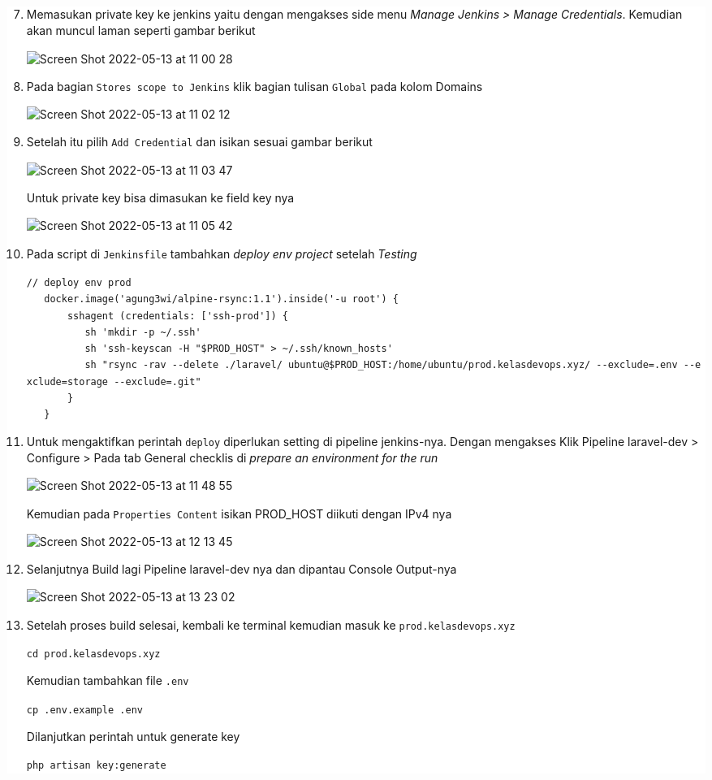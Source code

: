 7. Memasukan private key ke jenkins yaitu dengan mengakses side menu *Manage Jenkins > Manage Credentials*. Kemudian akan muncul laman seperti gambar berikut
   
   <img width="750" alt="Screen Shot 2022-05-13 at 11 00 28" src="https://user-images.githubusercontent.com/38523284/168208657-f63fe86c-9ba1-4683-95b0-fc2fa68aa569.png">

8. Pada bagian `Stores scope to Jenkins` klik bagian tulisan `Global` pada kolom Domains
   
   <img width="350" alt="Screen Shot 2022-05-13 at 11 02 12" src="https://user-images.githubusercontent.com/38523284/168209351-adc45144-8fff-4672-8e58-79ea71cab1eb.png">
   
9. Setelah itu pilih `Add Credential` dan isikan sesuai gambar berikut
   
   <img width="750" alt="Screen Shot 2022-05-13 at 11 03 47" src="https://user-images.githubusercontent.com/38523284/168210340-02e695d1-6c13-4e0b-aa58-bb221f08dd27.png">
   
   Untuk private key bisa dimasukan ke field key nya
   
   <img width="750" alt="Screen Shot 2022-05-13 at 11 05 42" src="https://user-images.githubusercontent.com/38523284/168211439-b9bf7f48-75e9-49fa-af04-af1fd04ac7bf.png">

10. Pada script di `Jenkinsfile` tambahkan *deploy env project* setelah *Testing*
    ```
    // deploy env prod
       docker.image('agung3wi/alpine-rsync:1.1').inside('-u root') {
           sshagent (credentials: ['ssh-prod']) {
              sh 'mkdir -p ~/.ssh'
              sh 'ssh-keyscan -H "$PROD_HOST" > ~/.ssh/known_hosts'
              sh "rsync -rav --delete ./laravel/ ubuntu@$PROD_HOST:/home/ubuntu/prod.kelasdevops.xyz/ --exclude=.env --exclude=storage --exclude=.git"
           }
       }
    ```
    
11. Untuk mengaktifkan perintah `deploy` diperlukan setting di pipeline jenkins-nya. Dengan mengakses Klik Pipeline laravel-dev > Configure > Pada tab General checklis di *prepare an environment for the run*
    
    <img width="350" alt="Screen Shot 2022-05-13 at 11 48 55" src="https://user-images.githubusercontent.com/38523284/168213306-7179ba15-0c21-44ac-882c-c1af366c2b59.png">

    Kemudian pada `Properties Content` isikan PROD_HOST diikuti dengan IPv4 nya
    
    <img width="750" alt="Screen Shot 2022-05-13 at 12 13 45" src="https://user-images.githubusercontent.com/38523284/168215637-1eb479d7-bb16-4342-853e-e85e32ced826.png">

12. Selanjutnya Build lagi Pipeline laravel-dev nya dan dipantau Console Output-nya
    
    <img width="350" alt="Screen Shot 2022-05-13 at 13 23 02" src="https://user-images.githubusercontent.com/38523284/168223372-b72a7338-f72c-440c-9eac-3a469a242c8e.png">
    
14. Setelah proses build selesai, kembali ke terminal kemudian masuk ke `prod.kelasdevops.xyz`
    ```
    cd prod.kelasdevops.xyz
    ```
    
    Kemudian tambahkan file `.env`
    ```
    cp .env.example .env
    ```
    
    Dilanjutkan perintah untuk generate key
    ```
    php artisan key:generate
    ```
    
